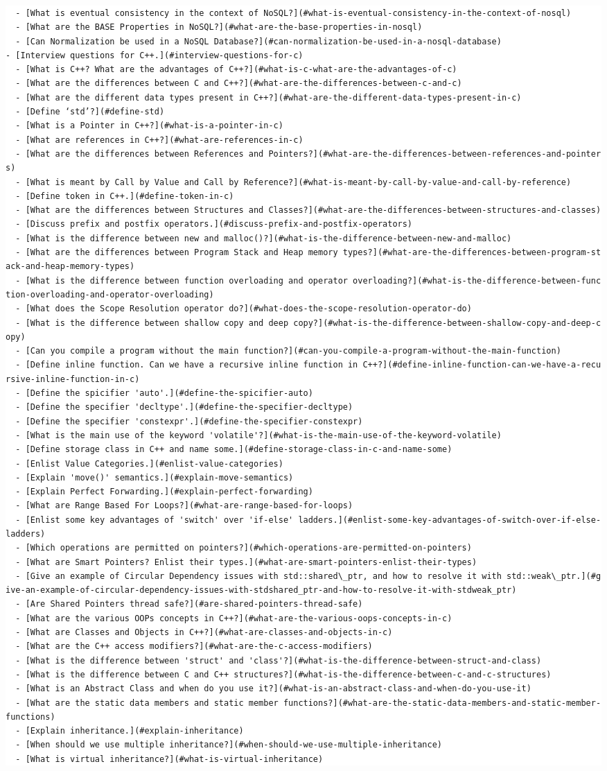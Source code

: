       - [What is eventual consistency in the context of NoSQL?](#what-is-eventual-consistency-in-the-context-of-nosql)
      - [What are the BASE Properties in NoSQL?](#what-are-the-base-properties-in-nosql)
      - [Can Normalization be used in a NoSQL Database?](#can-normalization-be-used-in-a-nosql-database)
    - [Interview questions for C++.](#interview-questions-for-c)
      - [What is C++? What are the advantages of C++?](#what-is-c-what-are-the-advantages-of-c)
      - [What are the differences between C and C++?](#what-are-the-differences-between-c-and-c)
      - [What are the different data types present in C++?](#what-are-the-different-data-types-present-in-c)
      - [Define ‘std’?](#define-std)
      - [What is a Pointer in C++?](#what-is-a-pointer-in-c)
      - [What are references in C++?](#what-are-references-in-c)
      - [What are the differences between References and Pointers?](#what-are-the-differences-between-references-and-pointers)
      - [What is meant by Call by Value and Call by Reference?](#what-is-meant-by-call-by-value-and-call-by-reference)
      - [Define token in C++.](#define-token-in-c)
      - [What are the differences between Structures and Classes?](#what-are-the-differences-between-structures-and-classes)
      - [Discuss prefix and postfix operators.](#discuss-prefix-and-postfix-operators)
      - [What is the difference between new and malloc()?](#what-is-the-difference-between-new-and-malloc)
      - [What are the differences between Program Stack and Heap memory types?](#what-are-the-differences-between-program-stack-and-heap-memory-types)
      - [What is the difference between function overloading and operator overloading?](#what-is-the-difference-between-function-overloading-and-operator-overloading)
      - [What does the Scope Resolution operator do?](#what-does-the-scope-resolution-operator-do)
      - [What is the difference between shallow copy and deep copy?](#what-is-the-difference-between-shallow-copy-and-deep-copy)
      - [Can you compile a program without the main function?](#can-you-compile-a-program-without-the-main-function)
      - [Define inline function. Can we have a recursive inline function in C++?](#define-inline-function-can-we-have-a-recursive-inline-function-in-c)
      - [Define the spicifier 'auto'.](#define-the-spicifier-auto)
      - [Define the specifier 'decltype'.](#define-the-specifier-decltype)
      - [Define the specifier 'constexpr'.](#define-the-specifier-constexpr)
      - [What is the main use of the keyword 'volatile'?](#what-is-the-main-use-of-the-keyword-volatile)
      - [Define storage class in C++ and name some.](#define-storage-class-in-c-and-name-some)
      - [Enlist Value Categories.](#enlist-value-categories)
      - [Explain 'move()' semantics.](#explain-move-semantics)
      - [Explain Perfect Forwarding.](#explain-perfect-forwarding)
      - [What are Range Based For Loops?](#what-are-range-based-for-loops)
      - [Enlist some key advantages of 'switch' over 'if-else' ladders.](#enlist-some-key-advantages-of-switch-over-if-else-ladders)
      - [Which operations are permitted on pointers?](#which-operations-are-permitted-on-pointers)
      - [What are Smart Pointers? Enlist their types.](#what-are-smart-pointers-enlist-their-types)
      - [Give an example of Circular Dependency issues with std::shared\_ptr, and how to resolve it with std::weak\_ptr.](#give-an-example-of-circular-dependency-issues-with-stdshared_ptr-and-how-to-resolve-it-with-stdweak_ptr)
      - [Are Shared Pointers thread safe?](#are-shared-pointers-thread-safe)
      - [What are the various OOPs concepts in C++?](#what-are-the-various-oops-concepts-in-c)
      - [What are Classes and Objects in C++?](#what-are-classes-and-objects-in-c)
      - [What are the C++ access modifiers?](#what-are-the-c-access-modifiers)
      - [What is the difference between 'struct' and 'class'?](#what-is-the-difference-between-struct-and-class)
      - [What is the difference between C and C++ structures?](#what-is-the-difference-between-c-and-c-structures)
      - [What is an Abstract Class and when do you use it?](#what-is-an-abstract-class-and-when-do-you-use-it)
      - [What are the static data members and static member functions?](#what-are-the-static-data-members-and-static-member-functions)
      - [Explain inheritance.](#explain-inheritance)
      - [When should we use multiple inheritance?](#when-should-we-use-multiple-inheritance)
      - [What is virtual inheritance?](#what-is-virtual-inheritance)